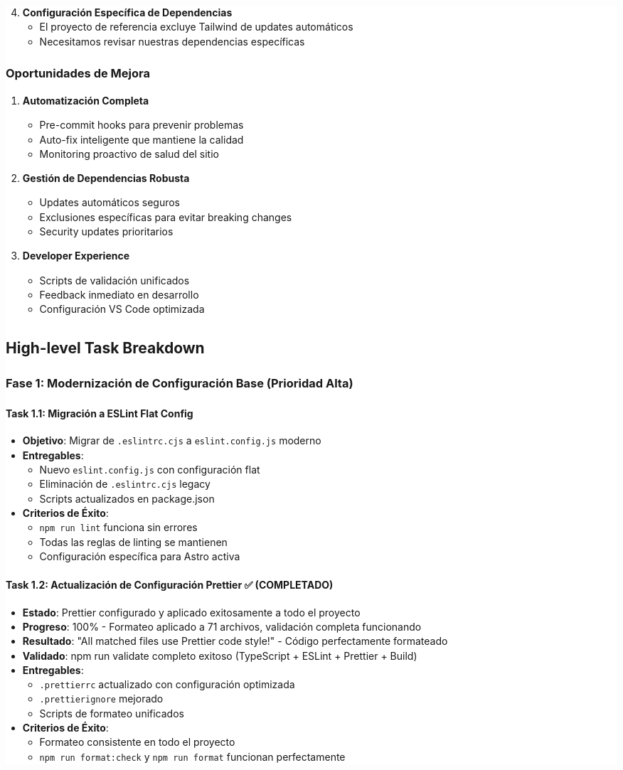 4. **Configuración Específica de Dependencias**
   - El proyecto de referencia excluye Tailwind de updates automáticos
   - Necesitamos revisar nuestras dependencias específicas

### Oportunidades de Mejora

1. **Automatización Completa**
   - Pre-commit hooks para prevenir problemas
   - Auto-fix inteligente que mantiene la calidad
   - Monitoring proactivo de salud del sitio

2. **Gestión de Dependencias Robusta**
   - Updates automáticos seguros
   - Exclusiones específicas para evitar breaking changes
   - Security updates prioritarios

3. **Developer Experience**
   - Scripts de validación unificados
   - Feedback inmediato en desarrollo
   - Configuración VS Code optimizada

## High-level Task Breakdown

### **Fase 1: Modernización de Configuración Base** (Prioridad Alta)

#### Task 1.1: Migración a ESLint Flat Config

- **Objetivo**: Migrar de `.eslintrc.cjs` a `eslint.config.js` moderno
- **Entregables**:
  - Nuevo `eslint.config.js` con configuración flat
  - Eliminación de `.eslintrc.cjs` legacy
  - Scripts actualizados en package.json
- **Criterios de Éxito**:
  - `npm run lint` funciona sin errores
  - Todas las reglas de linting se mantienen
  - Configuración específica para Astro activa

#### Task 1.2: Actualización de Configuración Prettier ✅ (COMPLETADO)

- **Estado**: Prettier configurado y aplicado exitosamente a todo el proyecto
- **Progreso**: 100% - Formateo aplicado a 71 archivos, validación completa funcionando
- **Resultado**: "All matched files use Prettier code style!" - Código perfectamente formateado
- **Validado**: npm run validate completo exitoso (TypeScript + ESLint + Prettier + Build)
- **Entregables**:
  - `.prettierrc` actualizado con configuración optimizada
  - `.prettierignore` mejorado
  - Scripts de formateo unificados
- **Criterios de Éxito**:
  - Formateo consistente en todo el proyecto
  - `npm run format:check` y `npm run format` funcionan perfectamente
